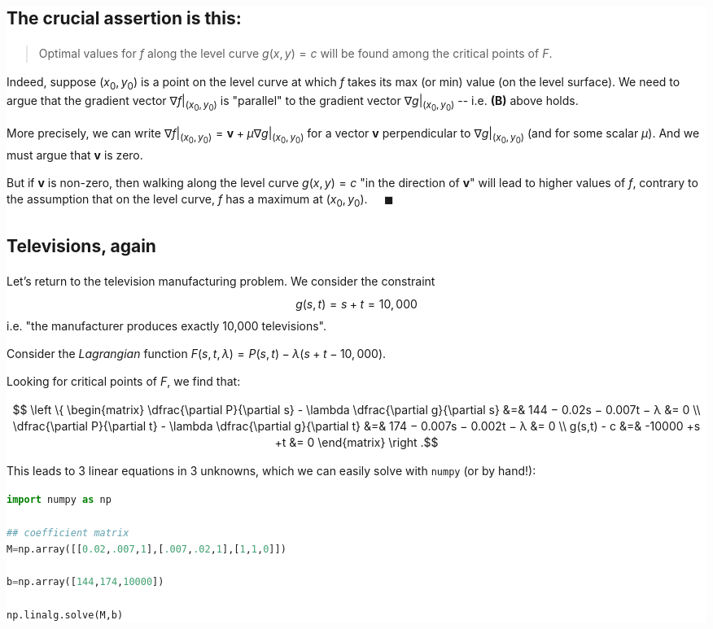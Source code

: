 The crucial assertion is this:
------------------------------

> Optimal values for $f$ along the level curve $g(x,y) = c$ will be found among the critical points of $F$. 

Indeed, suppose $(x_0,y_0)$
is a point on the level curve at which $f$ takes its max (or min) value (on the level surface).
We need to argue that the gradient vector $\nabla f \vert_{(x_0,y_0)}$ is "parallel" to the gradient
vector $\nabla g \vert_{(x_0,y_0)}$ -- i.e. **(B)** above holds.

More precisely, we can write $\nabla f \vert_{(x_0,y_0)} = \mathbf{v} + \mu \nabla g \vert_{(x_0,y_0)}$
for a vector $\mathbf{v}$ perpendicular to $\nabla g \vert_{(x_0,y_0)}$ (and for some scalar $\mu$).
And we must argue that $\mathbf{v}$ is zero.

But if $\mathbf{v}$ is non-zero, then walking along the level curve $g(x,y) = c$ "in the direction of $\mathbf{v}$" 
will lead to higher values of $f$, contrary to the assumption that on the level curve, $f$ has a maximum at $(x_0,y_0)$. 
$\quad \blacksquare$



Televisions, again
-------------------

Let’s return to the television manufacturing problem. We consider the constraint $$g(s, t) = s + t = 10,000$$
i.e. "the manufacturer produces exactly 10,000 televisions".

Consider the *Lagrangian* function $F(s,t,\lambda) = P(s,t) - \lambda(s+t-10,000).$

Looking for critical points of $F$, we find that:

$$ \left \{ 
\begin{matrix}
\dfrac{\partial P}{\partial s}  - \lambda \dfrac{\partial g}{\partial s} &=& 144 − 0.02s − 0.007t − λ &= 0 \\
\dfrac{\partial P}{\partial t}  - \lambda \dfrac{\partial g}{\partial t} &=&  174 − 0.007s − 0.002t − λ &= 0 \\
g(s,t) - c &=& -10000 +s +t &=  0
\end{matrix}
\right .$$

This leads to 3 linear equations in 3 unknowns, which we can easily solve with ``numpy`` (or by hand!): 

```python
import numpy as np

## coefficient matrix
M=np.array([[0.02,.007,1],[.007,.02,1],[1,1,0]])

b=np.array([144,174,10000])

np.linalg.solve(M,b)
```

